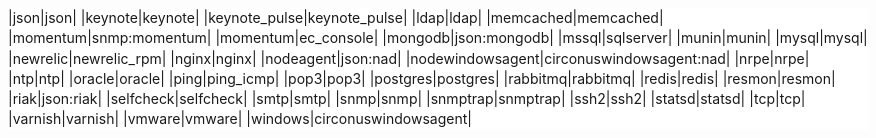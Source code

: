 |json|json|
|keynote|keynote|
|keynote_pulse|keynote_pulse|
|ldap|ldap|
|memcached|memcached|
|momentum|snmp:momentum|
|momentum|ec_console|
|mongodb|json:mongodb|
|mssql|sqlserver|
|munin|munin|
|mysql|mysql|
|newrelic|newrelic_rpm|
|nginx|nginx|
|nodeagent|json:nad|
|nodewindowsagent|circonuswindowsagent:nad|
|nrpe|nrpe|
|ntp|ntp|
|oracle|oracle|
|ping|ping_icmp|
|pop3|pop3|
|postgres|postgres|
|rabbitmq|rabbitmq|
|redis|redis|
|resmon|resmon|
|riak|json:riak|
|selfcheck|selfcheck|
|smtp|smtp|
|snmp|snmp|
|snmptrap|snmptrap|
|ssh2|ssh2|
|statsd|statsd|
|tcp|tcp|
|varnish|varnish|
|vmware|vmware|
|windows|circonuswindowsagent|
